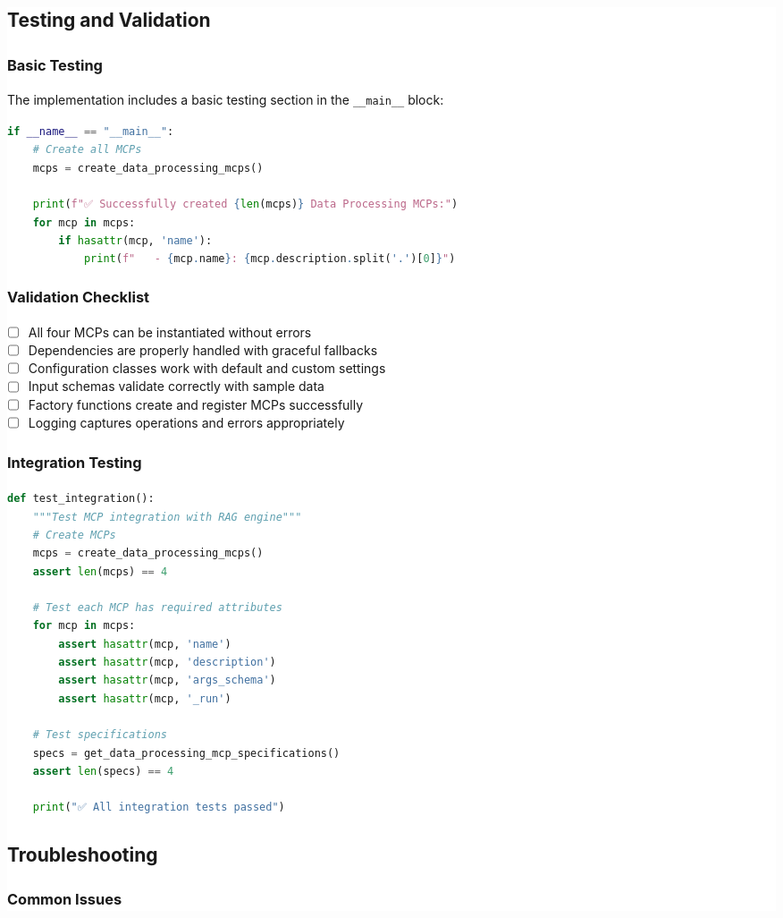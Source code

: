 ## Testing and Validation

### Basic Testing

The implementation includes a basic testing section in the `__main__` block:

```python
if __name__ == "__main__":
    # Create all MCPs
    mcps = create_data_processing_mcps()
    
    print(f"✅ Successfully created {len(mcps)} Data Processing MCPs:")
    for mcp in mcps:
        if hasattr(mcp, 'name'):
            print(f"   - {mcp.name}: {mcp.description.split('.')[0]}")
```

### Validation Checklist

- [ ] All four MCPs can be instantiated without errors
- [ ] Dependencies are properly handled with graceful fallbacks
- [ ] Configuration classes work with default and custom settings
- [ ] Input schemas validate correctly with sample data
- [ ] Factory functions create and register MCPs successfully
- [ ] Logging captures operations and errors appropriately

### Integration Testing

```python
def test_integration():
    """Test MCP integration with RAG engine"""
    # Create MCPs
    mcps = create_data_processing_mcps()
    assert len(mcps) == 4
    
    # Test each MCP has required attributes
    for mcp in mcps:
        assert hasattr(mcp, 'name')
        assert hasattr(mcp, 'description')
        assert hasattr(mcp, 'args_schema')
        assert hasattr(mcp, '_run')
    
    # Test specifications
    specs = get_data_processing_mcp_specifications()
    assert len(specs) == 4
    
    print("✅ All integration tests passed")
```

## Troubleshooting

### Common Issues
